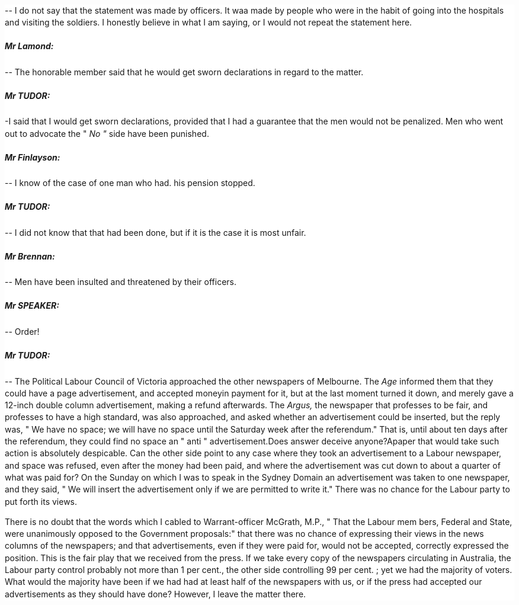 -- I do not say that the statement was made by officers. It waa  made by people who were in the habit of going into the hospitals and visiting the soldiers. I honestly believe in what I am saying, or I would not repeat the statement here. 

##### Mr Lamond:

--  The honorable member said that he would get sworn declarations in regard to the matter. 

##### Mr TUDOR:

-I said that I would get sworn declarations, provided that I had a guarantee that the men would not be penalized. Men who went out to advocate the "  *No "*  side have been punished. 

##### Mr Finlayson:

--  I know of the case of one man who had. his pension stopped. 

##### Mr TUDOR:

-- I did not know that that had been done, but if it is the case it is most unfair. 

##### Mr Brennan:

--  Men have been insulted and threatened by their officers. 

##### Mr SPEAKER:

-- Order! 

##### Mr TUDOR:

-- The Political Labour Council of Victoria approached the other newspapers of Melbourne. The  *Age*  informed them that they could have a page advertisement, and accepted moneyin payment for it, but at the last moment turned it down, and merely gave a 12-inch double column advertisement, making a refund afterwards. The  *Argus,*  the newspaper that professes to be fair, and professes to have  a  high standard, was also approached, and asked whether an advertisement could be inserted, but the reply  was,  " We have no space; we will have no space until the Saturday week after the referendum." That is, until about ten days after the referendum, they could find no space an " anti " advertisement.Does answer deceive anyone?Apaper that would take such action is absolutely despicable. Can the other side point to any case where they took an advertisement to a Labour newspaper, and space was refused, even after the money had been paid, and where the advertisement was cut down to about a quarter of what was paid for? On the Sunday on which I was to speak in the Sydney Domain an advertisement was taken to one newspaper, and they said, " We will insert the advertisement only if we are permitted to write it." There was no chance for the Labour party to put forth its views. 

There is no doubt that the words which I cabled to Warrant-officer McGrath, M.P., " That the Labour mem bers, Federal and State, were unanimously opposed to the Government proposals:" that there was no chance of expressing their views in the news columns of the newspapers; and that advertisements, even if they were paid for, would not be accepted, correctly expressed the position. This is the fair play that we received from the press. If we take every copy of the newspapers circulating in Australia, the Labour party control probably not more than 1 per cent., the other side controlling 99 per cent. ; yet we had the majority of voters. What would the majority have been if we had had at least half of the newspapers with us, or if the press had accepted our advertisements as they should have done? However, I leave the matter there. 
